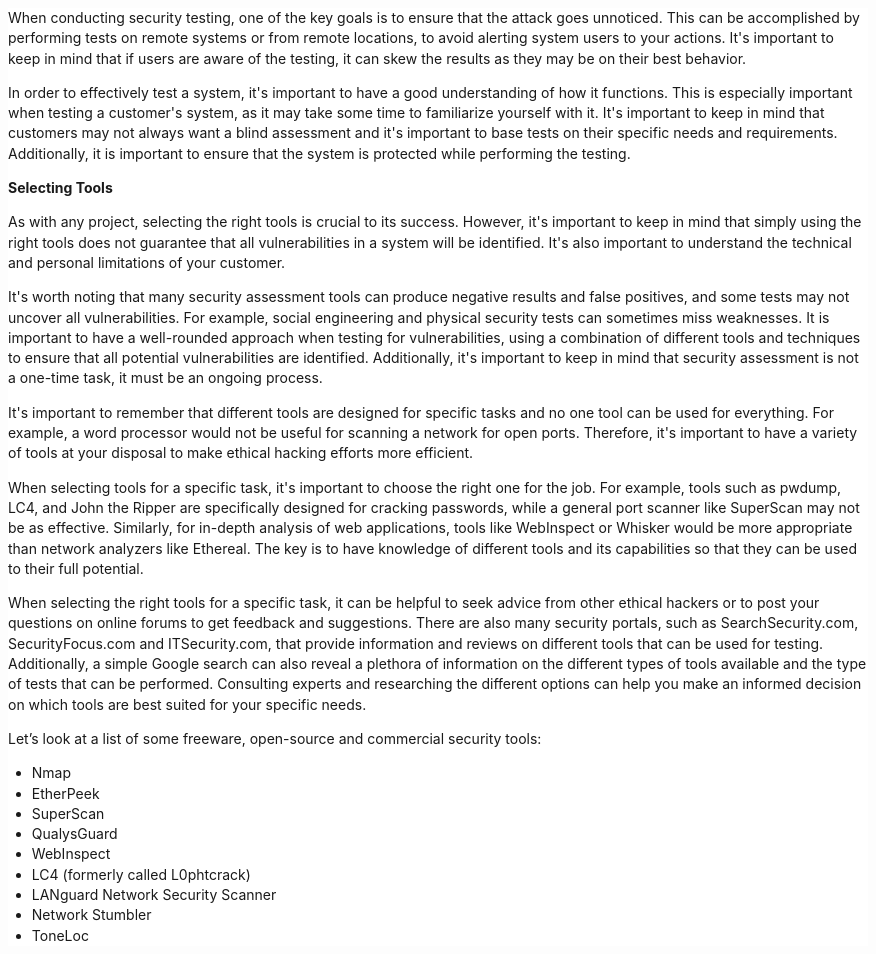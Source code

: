 When conducting security testing, one of the key goals is to ensure that the attack goes unnoticed. This can be accomplished by performing tests on remote systems or from remote locations, to avoid alerting system users to your actions. It's important to keep in mind that if users are aware of the testing, it can skew the results as they may be on their best behavior.

In order to effectively test a system, it's important to have a good understanding of how it functions. This is especially important when testing a customer's system, as it may take some time to familiarize yourself with it. It's important to keep in mind that customers may not always want a blind assessment and it's important to base tests on their specific needs and requirements. Additionally, it is important to ensure that the system is protected while performing the testing.

**Selecting Tools**

As with any project, selecting the right tools is crucial to its success. However, it's important to keep in mind that simply using the right tools does not guarantee that all vulnerabilities in a system will be identified. It's also important to understand the technical and personal limitations of your customer.

It's worth noting that many security assessment tools can produce negative results and false positives, and some tests may not uncover all vulnerabilities. For example, social engineering and physical security tests can sometimes miss weaknesses. It is important to have a well-rounded approach when testing for vulnerabilities, using a combination of different tools and techniques to ensure that all potential vulnerabilities are identified. Additionally, it's important to keep in mind that security assessment is not a one-time task, it must be an ongoing process.

It's important to remember that different tools are designed for specific tasks and no one tool can be used for everything. For example, a word processor would not be useful for scanning a network for open ports. Therefore, it's important to have a variety of tools at your disposal to make ethical hacking efforts more efficient.

When selecting tools for a specific task, it's important to choose the right one for the job. For example, tools such as pwdump, LC4, and John the Ripper are specifically designed for cracking passwords, while a general port scanner like SuperScan may not be as effective. Similarly, for in-depth analysis of web applications, tools like WebInspect or Whisker would be more appropriate than network analyzers like Ethereal. The key is to have knowledge of different tools and its capabilities so that they can be used to their full potential.

When selecting the right tools for a specific task, it can be helpful to seek advice from other ethical hackers or to post your questions on online forums to get feedback and suggestions. There are also many security portals, such as SearchSecurity.com, SecurityFocus.com and ITSecurity.com, that provide information and reviews on different tools that can be used for testing. Additionally, a simple Google search can also reveal a plethora of information on the different types of tools available and the type of tests that can be performed. Consulting experts and researching the different options can help you make an informed decision on which tools are best suited for your specific needs.

Let’s look at a list of some freeware, open-source and commercial security tools:

* Nmap
* EtherPeek
* SuperScan
* QualysGuard
* WebInspect
* LC4 (formerly called L0phtcrack)
* LANguard Network Security Scanner
* Network Stumbler
* ToneLoc
